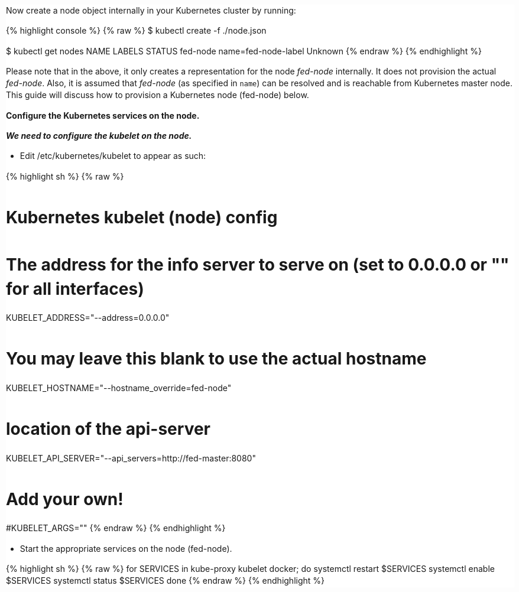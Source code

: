 Now create a node object internally in your Kubernetes cluster by running:

{% highlight console %}
{% raw %}
$ kubectl create -f ./node.json

$ kubectl get nodes
NAME                LABELS              STATUS
fed-node           name=fed-node-label     Unknown
{% endraw %}
{% endhighlight %}

Please note that in the above, it only creates a representation for the node
_fed-node_ internally. It does not provision the actual _fed-node_. Also, it
is assumed that _fed-node_ (as specified in `name`) can be resolved and is
reachable from Kubernetes master node. This guide will discuss how to provision
a Kubernetes node (fed-node) below.

**Configure the Kubernetes services on the node.**

***We need to configure the kubelet on the node.***

* Edit /etc/kubernetes/kubelet to appear as such:

{% highlight sh %}
{% raw %}
###
# Kubernetes kubelet (node) config

# The address for the info server to serve on (set to 0.0.0.0 or "" for all interfaces)
KUBELET_ADDRESS="--address=0.0.0.0"

# You may leave this blank to use the actual hostname
KUBELET_HOSTNAME="--hostname_override=fed-node"

# location of the api-server
KUBELET_API_SERVER="--api_servers=http://fed-master:8080"

# Add your own!
#KUBELET_ARGS=""
{% endraw %}
{% endhighlight %}

* Start the appropriate services on the node (fed-node).

{% highlight sh %}
{% raw %}
for SERVICES in kube-proxy kubelet docker; do 
    systemctl restart $SERVICES
    systemctl enable $SERVICES
    systemctl status $SERVICES 
done
{% endraw %}
{% endhighlight %}
